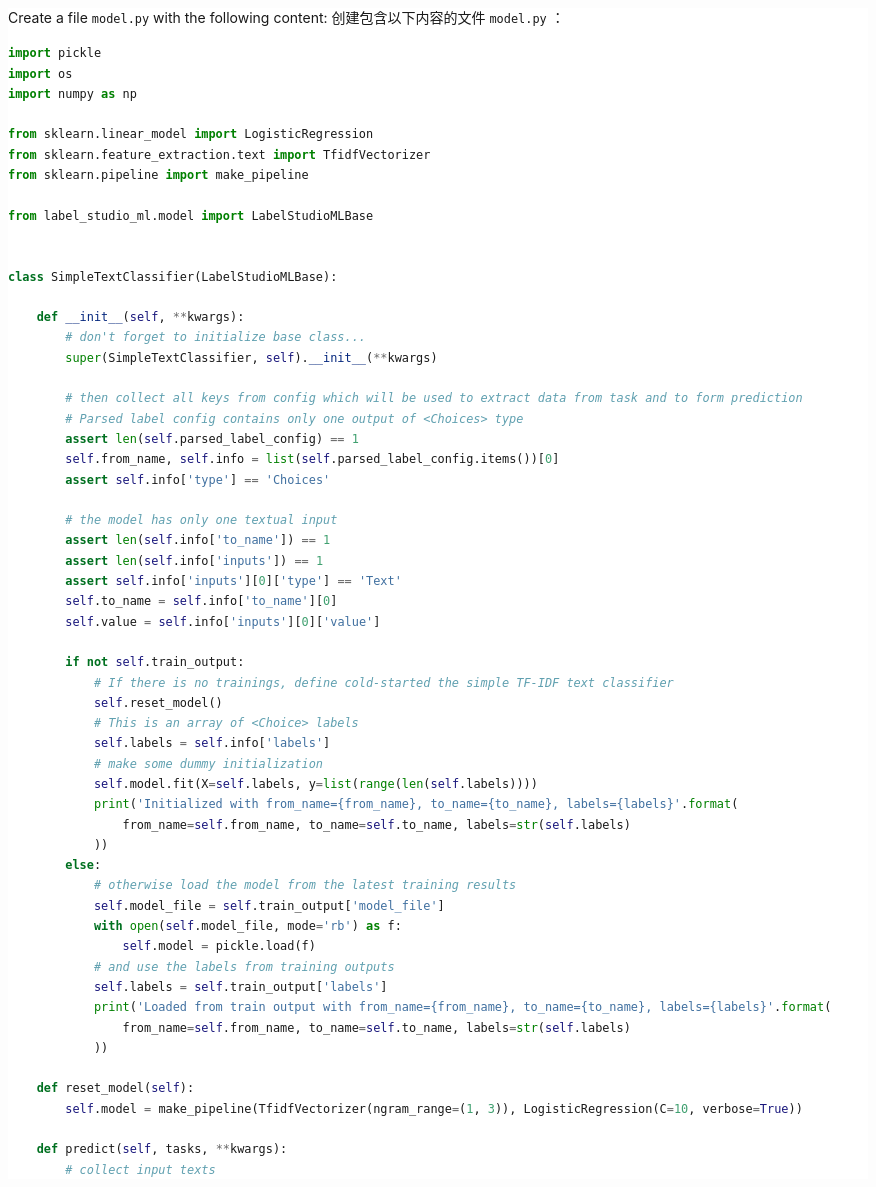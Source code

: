 Create a file `model.py` with the following content:
创建包含以下内容的文件 `model.py` ：

```python
import pickle
import os
import numpy as np

from sklearn.linear_model import LogisticRegression
from sklearn.feature_extraction.text import TfidfVectorizer
from sklearn.pipeline import make_pipeline

from label_studio_ml.model import LabelStudioMLBase


class SimpleTextClassifier(LabelStudioMLBase):

    def __init__(self, **kwargs):
        # don't forget to initialize base class...
        super(SimpleTextClassifier, self).__init__(**kwargs)

        # then collect all keys from config which will be used to extract data from task and to form prediction
        # Parsed label config contains only one output of <Choices> type
        assert len(self.parsed_label_config) == 1
        self.from_name, self.info = list(self.parsed_label_config.items())[0]
        assert self.info['type'] == 'Choices'

        # the model has only one textual input
        assert len(self.info['to_name']) == 1
        assert len(self.info['inputs']) == 1
        assert self.info['inputs'][0]['type'] == 'Text'
        self.to_name = self.info['to_name'][0]
        self.value = self.info['inputs'][0]['value']

        if not self.train_output:
            # If there is no trainings, define cold-started the simple TF-IDF text classifier
            self.reset_model()
            # This is an array of <Choice> labels
            self.labels = self.info['labels']
            # make some dummy initialization
            self.model.fit(X=self.labels, y=list(range(len(self.labels))))
            print('Initialized with from_name={from_name}, to_name={to_name}, labels={labels}'.format(
                from_name=self.from_name, to_name=self.to_name, labels=str(self.labels)
            ))
        else:
            # otherwise load the model from the latest training results
            self.model_file = self.train_output['model_file']
            with open(self.model_file, mode='rb') as f:
                self.model = pickle.load(f)
            # and use the labels from training outputs
            self.labels = self.train_output['labels']
            print('Loaded from train output with from_name={from_name}, to_name={to_name}, labels={labels}'.format(
                from_name=self.from_name, to_name=self.to_name, labels=str(self.labels)
            ))

    def reset_model(self):
        self.model = make_pipeline(TfidfVectorizer(ngram_range=(1, 3)), LogisticRegression(C=10, verbose=True))

    def predict(self, tasks, **kwargs):
        # collect input texts
```